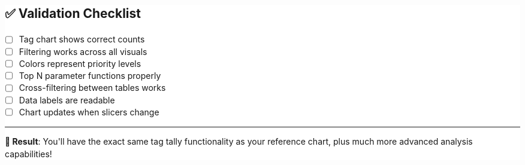 ## ✅ Validation Checklist

- [ ] Tag chart shows correct counts
- [ ] Filtering works across all visuals
- [ ] Colors represent priority levels
- [ ] Top N parameter functions properly
- [ ] Cross-filtering between tables works
- [ ] Data labels are readable
- [ ] Chart updates when slicers change

---

**🎉 Result**: You'll have the exact same tag tally functionality as your reference chart, plus much more advanced analysis capabilities!
